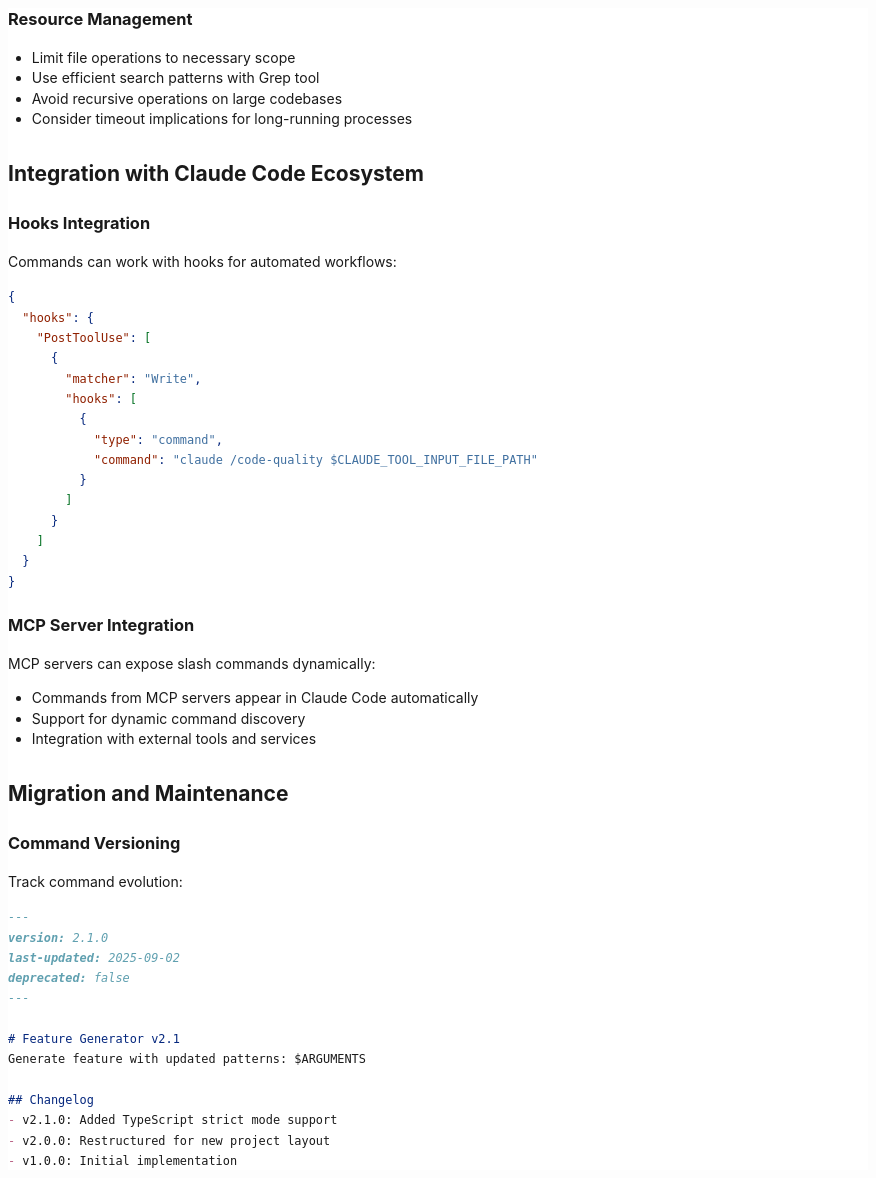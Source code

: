 ### Resource Management
- Limit file operations to necessary scope
- Use efficient search patterns with Grep tool
- Avoid recursive operations on large codebases
- Consider timeout implications for long-running processes

## Integration with Claude Code Ecosystem

### Hooks Integration
Commands can work with hooks for automated workflows:
```json
{
  "hooks": {
    "PostToolUse": [
      {
        "matcher": "Write",
        "hooks": [
          {
            "type": "command",
            "command": "claude /code-quality $CLAUDE_TOOL_INPUT_FILE_PATH"
          }
        ]
      }
    ]
  }
}
```

### MCP Server Integration
MCP servers can expose slash commands dynamically:
- Commands from MCP servers appear in Claude Code automatically
- Support for dynamic command discovery
- Integration with external tools and services

## Migration and Maintenance

### Command Versioning
Track command evolution:
```markdown
---
version: 2.1.0
last-updated: 2025-09-02
deprecated: false
---

# Feature Generator v2.1
Generate feature with updated patterns: $ARGUMENTS

## Changelog
- v2.1.0: Added TypeScript strict mode support
- v2.0.0: Restructured for new project layout
- v1.0.0: Initial implementation
```
